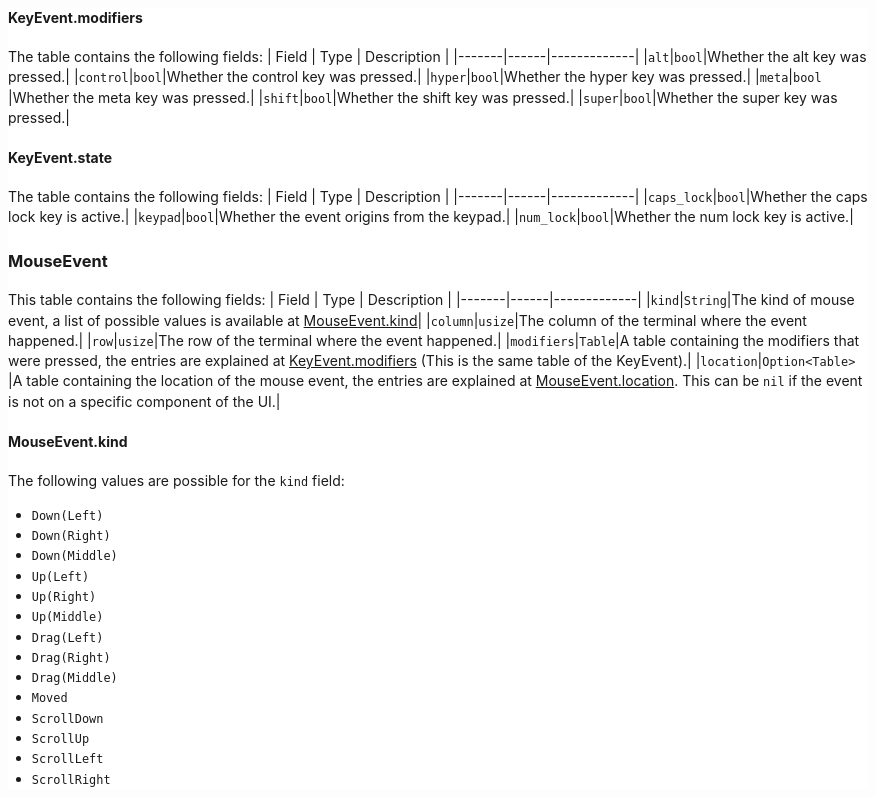 #### KeyEvent.modifiers

The table contains the following fields:
| Field | Type | Description |
|-------|------|-------------|
|`alt`|`bool`|Whether the alt key was pressed.|
|`control`|`bool`|Whether the control key was pressed.|
|`hyper`|`bool`|Whether the hyper key was pressed.|
|`meta`|`bool`|Whether the meta key was pressed.|
|`shift`|`bool`|Whether the shift key was pressed.|
|`super`|`bool`|Whether the super key was pressed.|

#### KeyEvent.state

The table contains the following fields:
| Field | Type | Description |
|-------|------|-------------|
|`caps_lock`|`bool`|Whether the caps lock key is active.|
|`keypad`|`bool`|Whether the event origins from the keypad.|
|`num_lock`|`bool`|Whether the num lock key is active.|

### MouseEvent

This table contains the following fields:
| Field | Type | Description |
|-------|------|-------------|
|`kind`|`String`|The kind of mouse event, a list of possible values is available at [MouseEvent.kind](#mouseeventkind)|
|`column`|`usize`|The column of the terminal where the event happened.|
|`row`|`usize`|The row of the terminal where the event happened.|
|`modifiers`|`Table`|A table containing the modifiers that were pressed, the entries are explained at [KeyEvent.modifiers](#keyeventmodifiers) (This is the same table of the KeyEvent).|
|`location`|`Option<Table>`|A table containing the location of the mouse event, the entries are explained at [MouseEvent.location](#mouseeventlocation). This can be `nil` if the event is not on a specific component of the UI.|

#### MouseEvent.kind

The following values are possible for the `kind` field:

- `Down(Left)`
- `Down(Right)`
- `Down(Middle)`
- `Up(Left)`
- `Up(Right)`
- `Up(Middle)`
- `Drag(Left)`
- `Drag(Right)`
- `Drag(Middle)`
- `Moved`
- `ScrollDown`
- `ScrollUp`
- `ScrollLeft`
- `ScrollRight`
